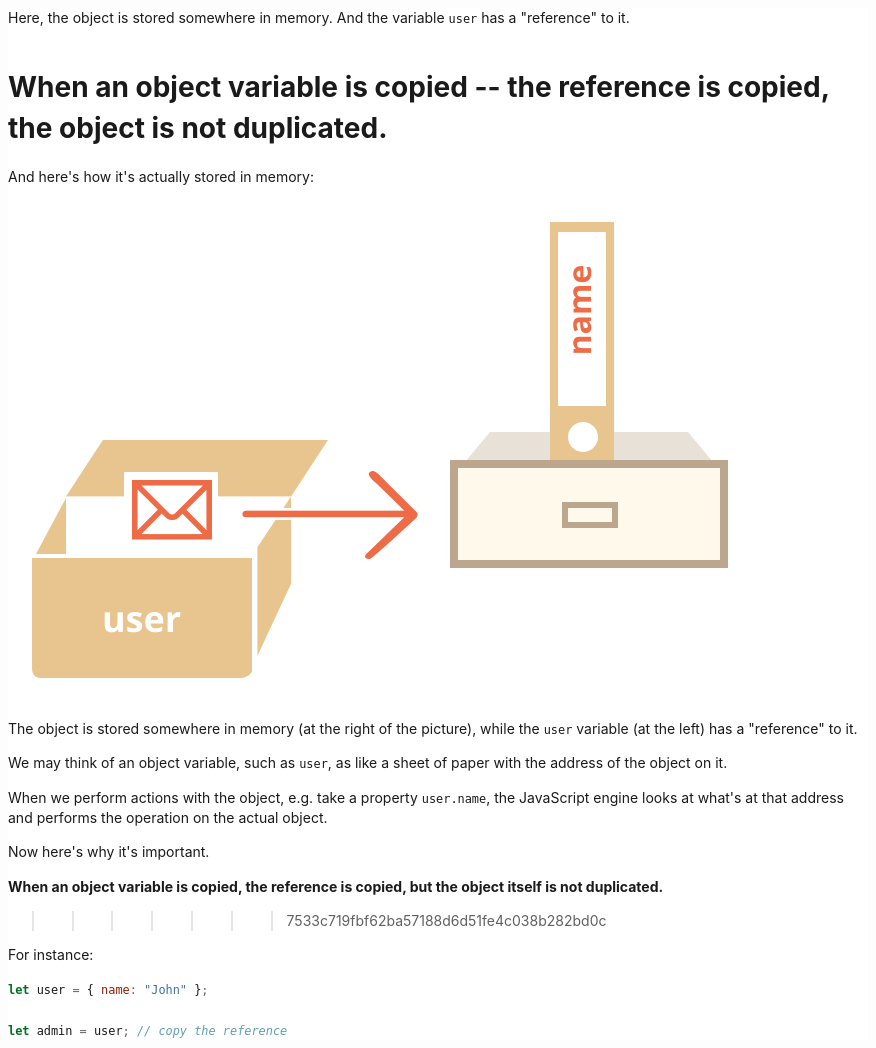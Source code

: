 Here, the object is stored somewhere in memory. And the variable `user` has a "reference" to it.

**When an object variable is copied -- the reference is copied, the object is not duplicated.**
=======
And here's how it's actually stored in memory:

![](variable-contains-reference.svg)

The object is stored somewhere in memory (at the right of the picture), while the `user` variable (at the left) has a "reference" to it.

We may think of an object variable, such as `user`, as like a sheet of paper with the address of the object on it.

When we perform actions with the object, e.g. take a property `user.name`, the JavaScript engine looks at what's at that address and performs the operation on the actual object.

Now here's why it's important.

**When an object variable is copied, the reference is copied, but the object itself is not duplicated.**
>>>>>>> 7533c719fbf62ba57188d6d51fe4c038b282bd0c

For instance:

```js no-beautify
let user = { name: "John" };

let admin = user; // copy the reference
```
